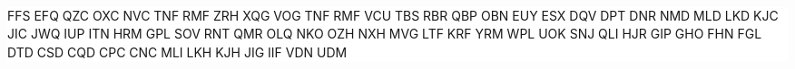 FFS
EFQ
QZC
OXC
NVC
TNF
RMF
ZRH
XQG
VOG
TNF
RMF
VCU
TBS
RBR
QBP
OBN
EUY
ESX
DQV
DPT
DNR
NMD
MLD
LKD
KJC
JIC
JWQ
IUP
ITN
HRM
GPL
SOV
RNT
QMR
OLQ
NKO
OZH
NXH
MVG
LTF
KRF
YRM
WPL
UOK
SNJ
QLI
HJR
GIP
GHO
FHN
FGL
DTD
CSD
CQD
CPC
CNC
MLI
LKH
KJH
JIG
IIF
VDN
UDM